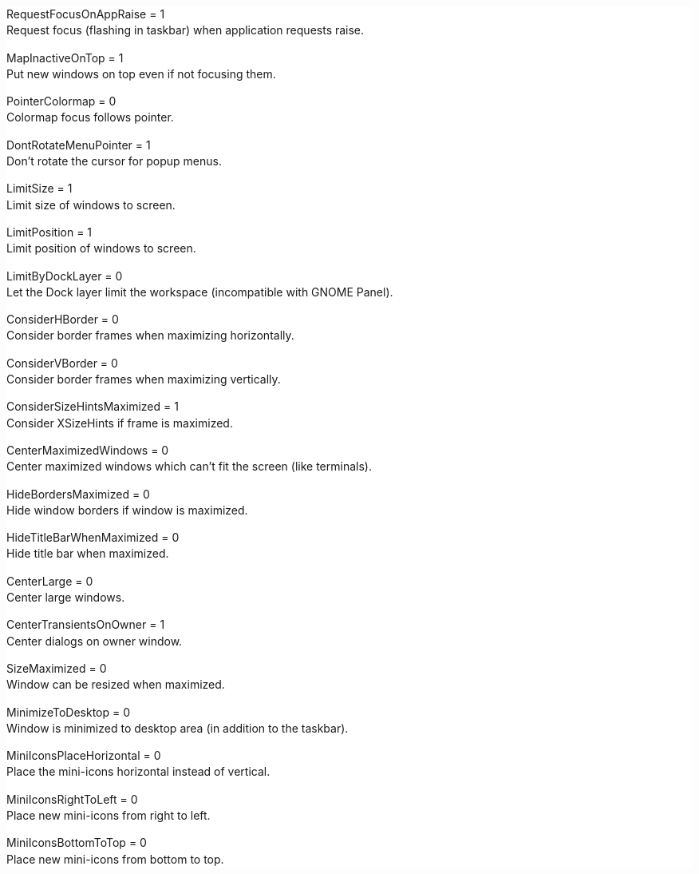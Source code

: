 RequestFocusOnAppRaise = 1  
Request focus (flashing in taskbar) when application requests raise.

MapInactiveOnTop = 1  
Put new windows on top even if not focusing them.

PointerColormap = 0  
Colormap focus follows pointer.

DontRotateMenuPointer = 1  
Don’t rotate the cursor for popup menus.

LimitSize = 1  
Limit size of windows to screen.

LimitPosition = 1  
Limit position of windows to screen.

LimitByDockLayer = 0  
Let the Dock layer limit the workspace (incompatible with GNOME Panel).

ConsiderHBorder = 0  
Consider border frames when maximizing horizontally.

ConsiderVBorder = 0  
Consider border frames when maximizing vertically.

ConsiderSizeHintsMaximized = 1  
Consider XSizeHints if frame is maximized.

CenterMaximizedWindows = 0  
Center maximized windows which can’t fit the screen (like terminals).

HideBordersMaximized = 0  
Hide window borders if window is maximized.

HideTitleBarWhenMaximized = 0  
Hide title bar when maximized.

CenterLarge = 0  
Center large windows.

CenterTransientsOnOwner = 1  
Center dialogs on owner window.

SizeMaximized = 0  
Window can be resized when maximized.

MinimizeToDesktop = 0  
Window is minimized to desktop area (in addition to the taskbar).

MiniIconsPlaceHorizontal = 0  
Place the mini-icons horizontal instead of vertical.

MiniIconsRightToLeft = 0  
Place new mini-icons from right to left.

MiniIconsBottomToTop = 0  
Place new mini-icons from bottom to top.
